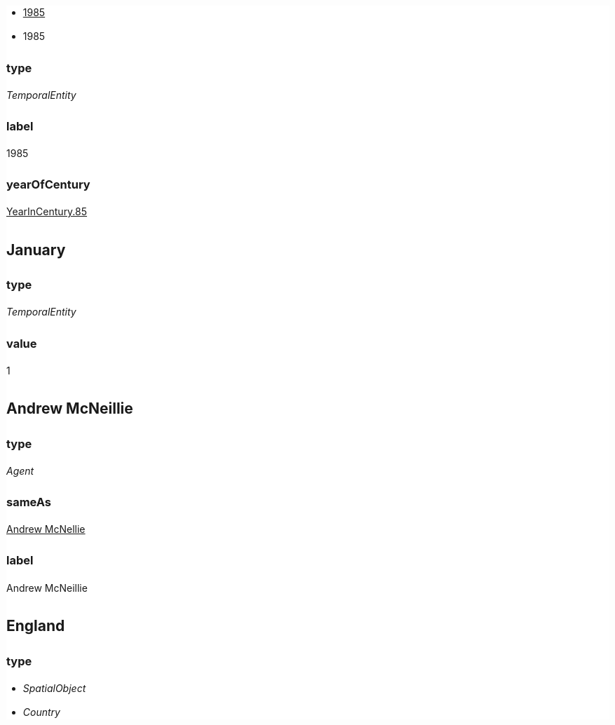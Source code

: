  - [1985](#1985)

 - 1985

### type


*TemporalEntity*

### label


1985

### yearOfCentury


[YearInCentury.85](#YearInCentury.85)

## January

### type


*TemporalEntity*

### value


1

## Andrew McNeillie

### type


*Agent*

### sameAs


[Andrew McNellie](#Andrew-McNellie)

### label


Andrew McNeillie

## England

### type

 - *SpatialObject*

 - *Country*
